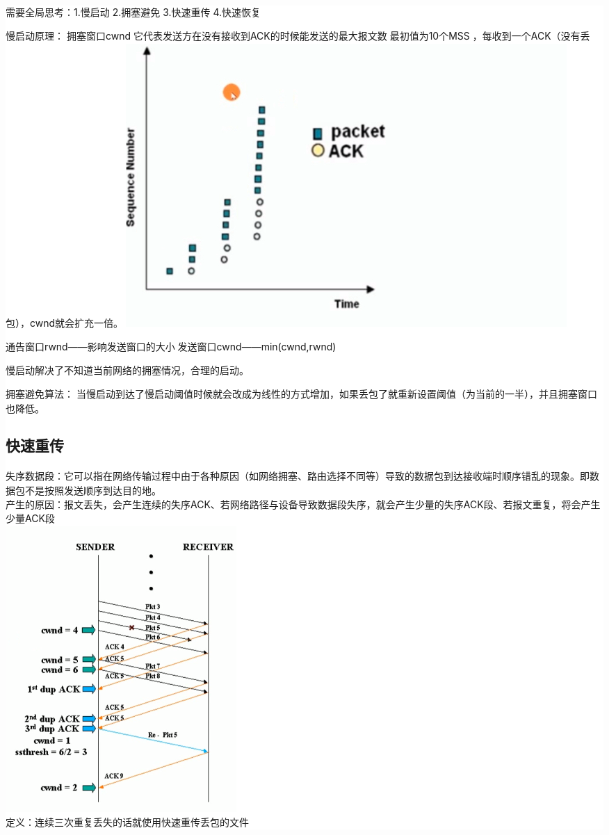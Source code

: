 需要全局思考：1.慢启动 2.拥塞避免 3.快速重传 4.快速恢复

慢启动原理：
拥塞窗口cwnd 它代表发送方在没有接收到ACK的时候能发送的最大报文数
最初值为10个MSS ，每收到一个ACK（没有丢包），cwnd就会扩充一倍。
![](./img/png98.png)   


通告窗口rwnd——影响发送窗口的大小
发送窗口cwnd——min(cwnd,rwnd)

慢启动解决了不知道当前网络的拥塞情况，合理的启动。

拥塞避免算法：
当慢启动到达了慢启动阈值时候就会改成为线性的方式增加，如果丢包了就重新设置阈值（为当前的一半），并且拥塞窗口也降低。

## 快速重传
失序数据段：它可以指在网络传输过程中由于各种原因（如网络拥塞、路由选择不同等）导致的数据包到达接收端时顺序错乱的现象。即数据包不是按照发送顺序到达目的地。  
产生的原因：报文丢失，会产生连续的失序ACK、若网络路径与设备导致数据段失序，就会产生少量的失序ACK段、若报文重复，将会产生少量ACK段  
![](./img/png99.jpeg)  
定义：连续三次重复丢失的话就使用快速重传丢包的文件  
